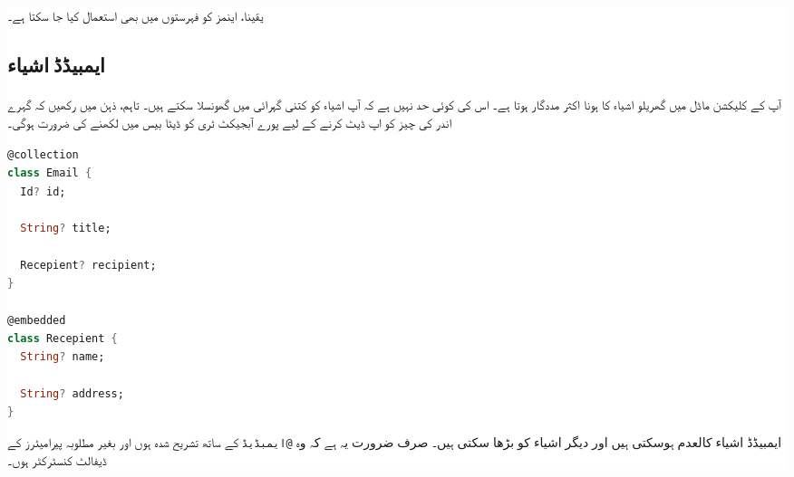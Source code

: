 یقینا، اینمز کو فہرستوں میں بھی استعمال کیا جا سکتا ہے۔

## ایمبیڈڈ اشیاء

آپ کے کلیکشن ماڈل میں گھریلو اشیاء کا ہونا اکثر مددگار ہوتا ہے۔ اس کی کوئی حد نہیں ہے کہ آپ اشیاء کو کتنی گہرائی میں گھونسلا سکتے ہیں۔ تاہم، ذہن میں رکھیں کہ گہرے اندر کی چیز کو اپ ڈیٹ کرنے کے لیے پورے آبجیکٹ ٹری کو ڈیٹا بیس میں لکھنے کی ضرورت ہوگی۔
  
```dart
@collection
class Email {
  Id? id;

  String? title;

  Recepient? recipient;
}

@embedded
class Recepient {
  String? name;

  String? address;
}
```

ایمبیڈڈ اشیاء کالعدم ہوسکتی ہیں اور دیگر اشیاء کو بڑھا سکتی ہیں۔ صرف ضرورت یہ ہے کہ وہ `@ایمبڈیڈ` کے ساتھ تشریح شدہ ہوں اور بغیر مطلوبہ پیرامیٹرز کے ڈیفالٹ کنسٹرکٹر ہوں۔
